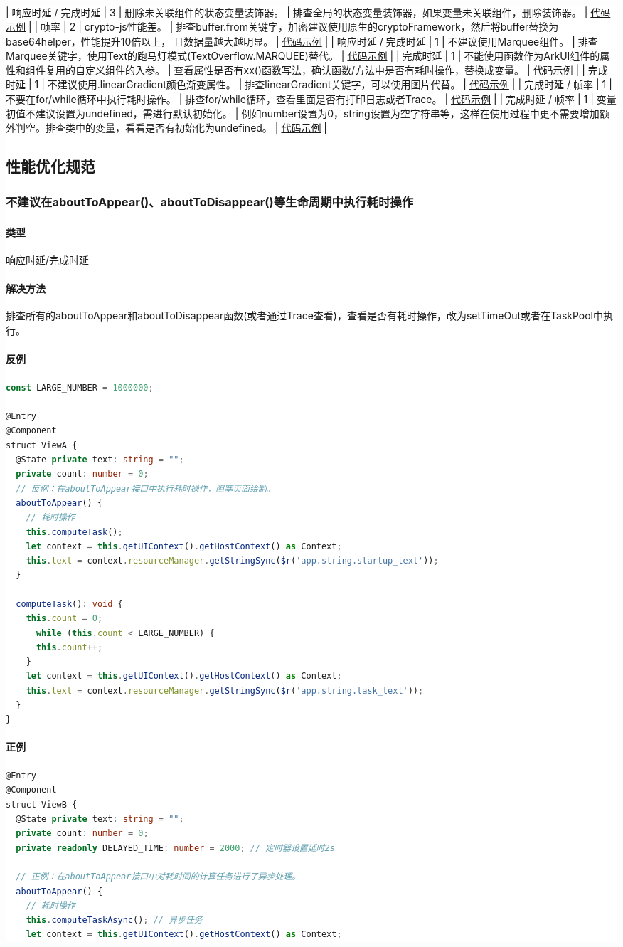 | 响应时延&nbsp;/&nbsp;完成时延                                                                                                                                                    |                          3                          | 删除未关联组件的状态变量装饰器。                                    | 排查全局的状态变量装饰器，如果变量未关联组件，删除装饰器。             |                      [代码示例](#删除未关联组件的状态变量装饰器)                       |
| 帧率                                                                                                                                                                       |                          2                          | 	crypto-js性能差。                                      | 排查buffer.from关键字，加密建议使用原生的cryptoFramework，然后将buffer替换为base64helper，性能提升10倍以上， 且数据量越大越明显。             |                        [代码示例](#crypto-js性能差)                        |
| 响应时延&nbsp;/&nbsp;完成时延                                                                                                                                                    |                          1                          | 	不建议使用Marquee组件。                                    | 排查Marquee关键字，使用Text的跑马灯模式(TextOverflow.MARQUEE)替代。             |                       [代码示例](#不建议使用marquee组件)                       |
| 完成时延                                                                                                                                                                     |                          1                          | 	不能使用函数作为ArkUI组件的属性和组件复用的自定义组件的入参。                  | 查看属性是否有xx()函数写法，确认函数/方法中是否有耗时操作，替换成变量。            |              [代码示例](#不能使用函数作为arkui组件的属性和组件复用的自定义组件的入参)              |
| 完成时延                                                                                                                                                                     |                          1                          | 	不建议使用.linearGradient颜色渐变属性。                        | 排查linearGradient关键字，可以使用图片代替。            |                 [代码示例](#不建议使用lineargradient颜色渐变属性)                  |
| 完成时延&nbsp;/&nbsp;帧率                                                                                                                                                      |                          1                          | 	不要在for/while循环中执行耗时操作。                             | 排查for/while循环，查看里面是否有打印日志或者Trace。            |                    [代码示例](#不要在forwhile循环中执行耗时操作)                    |
| 完成时延&nbsp;/&nbsp;帧率                                                                                                                                                      |                          1                          | 	变量初值不建议设置为undefined，需进行默认初始化。                      | 例如number设置为0，string设置为空字符串等，这样在使用过程中更不需要增加额外判空。排查类中的变量，看看是否有初始化为undefined。            |                [代码示例](#变量初值不建议设置为undefined需进行默认初始化)                 |

## 性能优化规范

### 不建议在aboutToAppear()、aboutToDisappear()等生命周期中执行耗时操作
#### 类型
响应时延/完成时延
#### 解决方法
排查所有的aboutToAppear和aboutToDisappear函数(或者通过Trace查看)，查看是否有耗时操作，改为setTimeOut或者在TaskPool中执行。

#### 反例
```typescript
const LARGE_NUMBER = 1000000;

@Entry
@Component
struct ViewA {
  @State private text: string = "";
  private count: number = 0;
  // 反例：在aboutToAppear接口中执行耗时操作，阻塞页面绘制。
  aboutToAppear() {
    // 耗时操作
    this.computeTask();
    let context = this.getUIContext().getHostContext() as Context;
    this.text = context.resourceManager.getStringSync($r('app.string.startup_text'));
  }

  computeTask(): void {
    this.count = 0;
      while (this.count < LARGE_NUMBER) {
      this.count++;
    }
    let context = this.getUIContext().getHostContext() as Context;
    this.text = context.resourceManager.getStringSync($r('app.string.task_text'));
  }
}
```
#### 正例
```typescript
@Entry
@Component
struct ViewB {
  @State private text: string = "";
  private count: number = 0;
  private readonly DELAYED_TIME: number = 2000; // 定时器设置延时2s

  // 正例：在aboutToAppear接口中对耗时间的计算任务进行了异步处理。
  aboutToAppear() {
    // 耗时操作
    this.computeTaskAsync(); // 异步任务
    let context = this.getUIContext().getHostContext() as Context;
```